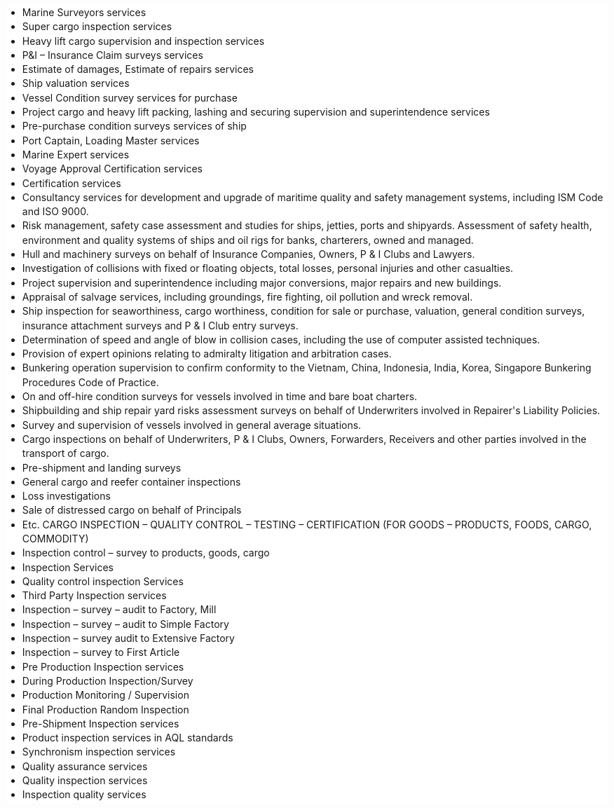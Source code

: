 -	Marine Surveyors services 
-	Super cargo inspection services 
-	Heavy lift cargo supervision and inspection services 
-	P&I – Insurance Claim surveys services 
-	Estimate of damages, Estimate of repairs services 
-	Ship valuation services 
-	Vessel Condition survey services for purchase 
-	Project cargo and heavy lift packing, lashing and securing supervision and superintendence services 
-	Pre-purchase condition surveys services of ship 
-	Port Captain, Loading Master services 
-	Marine Expert services 
-	Voyage Approval Certification services 
-	Certification services 
-	Consultancy services for development and upgrade of maritime quality and safety management systems, including ISM Code and ISO 9000. 
-	Risk management, safety case assessment and studies for ships, jetties, ports and shipyards.  Assessment of safety health, environment and quality systems of ships and oil rigs for banks, charterers, owned and managed. 
-	Hull and machinery surveys on behalf of Insurance Companies, Owners, P & I Clubs and Lawyers. 
-	Investigation of collisions with fixed or floating objects, total losses, personal injuries and other casualties. 
-	Project supervision and superintendence including major conversions, major repairs and new buildings. 
-	Appraisal of salvage services, including groundings, fire fighting, oil pollution and wreck removal. 
-	Ship inspection for seaworthiness, cargo worthiness, condition for sale or purchase, valuation, general condition surveys, insurance attachment surveys and P & I Club entry surveys. 
-	Determination of speed and angle of blow in collision cases, including the use of computer assisted techniques.
-	Provision of expert opinions relating to admiralty litigation and arbitration cases. 
-	Bunkering operation supervision to confirm conformity to the Vietnam, China, Indonesia, India, Korea, Singapore Bunkering Procedures Code of Practice. 
-	On and off-hire condition surveys for vessels involved in time and bare boat charters. 
-	Shipbuilding and ship repair yard risks assessment surveys on behalf of Underwriters involved in Repairer's Liability Policies. 
-	Survey and supervision of vessels involved in general average situations. 
-	Cargo inspections on behalf of Underwriters, P & I Clubs, Owners, Forwarders, Receivers and other parties involved in the transport of cargo. 
-	Pre-shipment and landing surveys 
-	General cargo and reefer container inspections 
-	Loss investigations 
-	Sale of distressed cargo on behalf of Principals 
-	Etc.
CARGO INSPECTION – QUALITY CONTROL – TESTING – CERTIFICATION (FOR GOODS – PRODUCTS, FOODS, CARGO, COMMODITY)
-	Inspection control – survey to products, goods, cargo 
-	Inspection Services 
-	Quality control inspection Services 
-	Third Party Inspection services 
-	Inspection – survey – audit to Factory, Mill 
-	Inspection – survey – audit to Simple Factory 
-	Inspection – survey audit to Extensive Factory 
-	Inspection – survey to First Article 
-	Pre Production Inspection services 
-	During Production Inspection/Survey 
-	Production Monitoring / Supervision 
-	Final Production Random Inspection 
-	Pre-Shipment Inspection services 
-	Product inspection services in AQL standards 
-	Synchronism inspection services 
-	Quality assurance services 
-	Quality inspection services 
-	Inspection quality services 